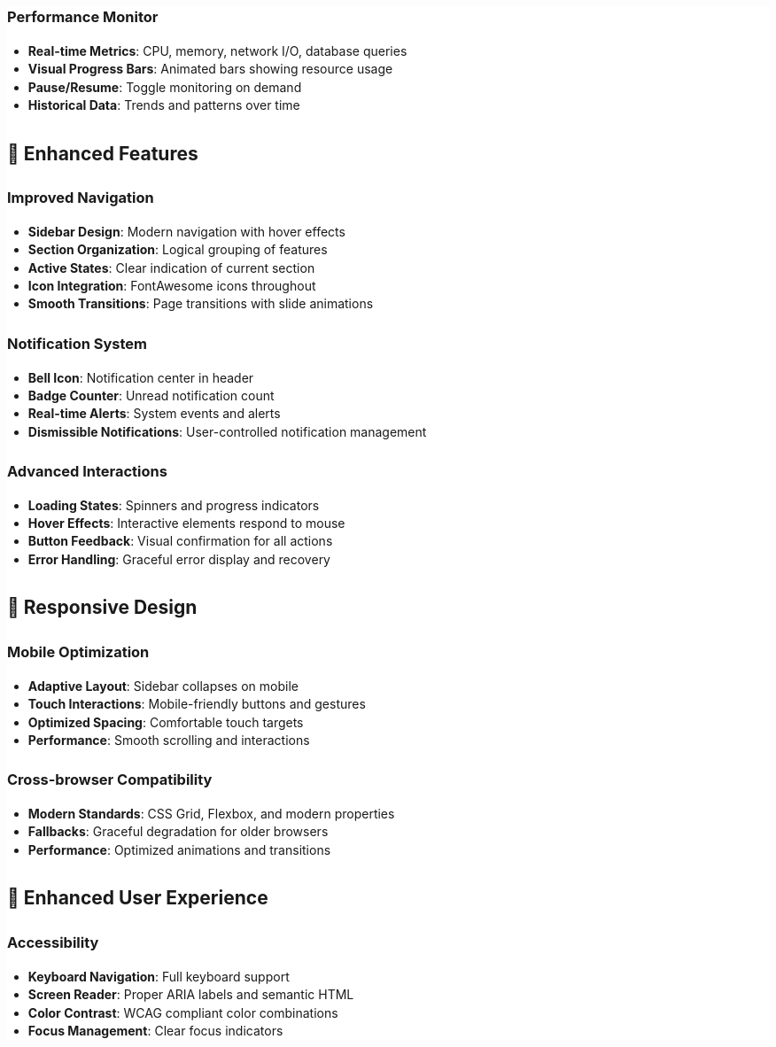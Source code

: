 ### **Performance Monitor**
- **Real-time Metrics**: CPU, memory, network I/O, database queries
- **Visual Progress Bars**: Animated bars showing resource usage
- **Pause/Resume**: Toggle monitoring on demand
- **Historical Data**: Trends and patterns over time

## 🔧 Enhanced Features

### **Improved Navigation**
- **Sidebar Design**: Modern navigation with hover effects
- **Section Organization**: Logical grouping of features
- **Active States**: Clear indication of current section
- **Icon Integration**: FontAwesome icons throughout
- **Smooth Transitions**: Page transitions with slide animations

### **Notification System**
- **Bell Icon**: Notification center in header
- **Badge Counter**: Unread notification count
- **Real-time Alerts**: System events and alerts
- **Dismissible Notifications**: User-controlled notification management

### **Advanced Interactions**
- **Loading States**: Spinners and progress indicators
- **Hover Effects**: Interactive elements respond to mouse
- **Button Feedback**: Visual confirmation for all actions
- **Error Handling**: Graceful error display and recovery

## 📱 Responsive Design

### **Mobile Optimization**
- **Adaptive Layout**: Sidebar collapses on mobile
- **Touch Interactions**: Mobile-friendly buttons and gestures
- **Optimized Spacing**: Comfortable touch targets
- **Performance**: Smooth scrolling and interactions

### **Cross-browser Compatibility**
- **Modern Standards**: CSS Grid, Flexbox, and modern properties
- **Fallbacks**: Graceful degradation for older browsers
- **Performance**: Optimized animations and transitions

## 🎯 Enhanced User Experience

### **Accessibility**
- **Keyboard Navigation**: Full keyboard support
- **Screen Reader**: Proper ARIA labels and semantic HTML
- **Color Contrast**: WCAG compliant color combinations
- **Focus Management**: Clear focus indicators
